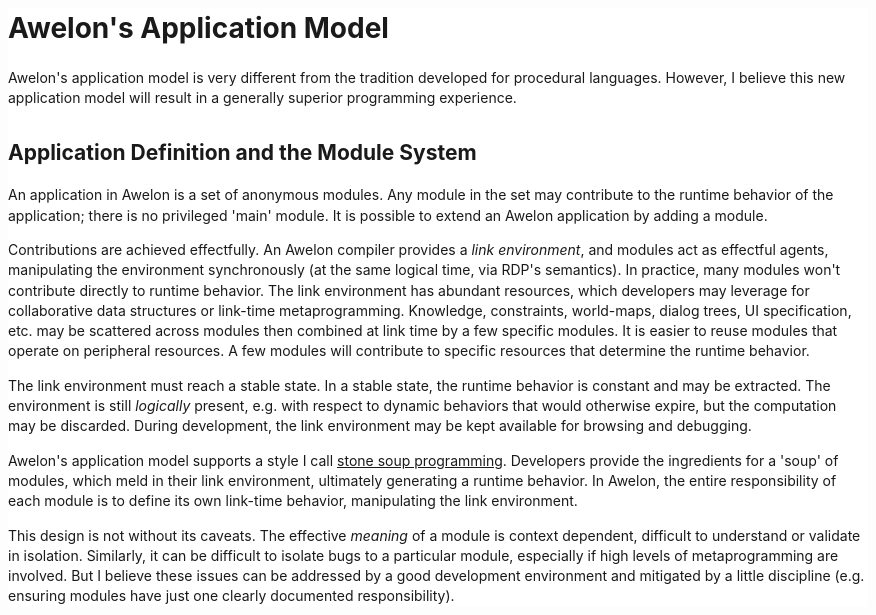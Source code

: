 
Awelon's Application Model
==========================

























Awelon's application model is very different from the tradition developed for procedural languages. However, I believe this new application model will result in a generally superior programming experience.


Application Definition and the Module System
--------------------------------------------

An application in Awelon is a set of anonymous modules. Any module in the set may contribute to the runtime behavior of the application; there is no privileged 'main' module. It is possible to extend an Awelon application by adding a module. 

Contributions are achieved effectfully. An Awelon compiler provides a *link environment*, and modules act as effectful agents, manipulating the environment synchronously (at the same logical time, via RDP's semantics). In practice, many modules won't contribute directly to runtime behavior. The link environment has abundant resources, which developers may leverage for collaborative data structures or link-time metaprogramming. Knowledge, constraints, world-maps, dialog trees, UI specification, etc. may be scattered across modules then combined at link time by a few specific modules. It is easier to reuse modules that operate on peripheral resources. A few modules will contribute to specific resources that determine the runtime behavior.

The link environment must reach a stable state. In a stable state, the runtime behavior is constant and may be extracted. The environment is still *logically* present, e.g. with respect to dynamic behaviors that would otherwise expire, but the computation may be discarded. During development, the link environment may be kept available for browsing and debugging.

Awelon's application model supports a style I call [stone soup programming](http://awelonblue.wordpress.com/2012/09/12/stone-soup-programming/). Developers provide the ingredients for a 'soup' of modules, which meld in their link environment, ultimately generating a runtime behavior. In Awelon, the entire responsibility of each module is to define its own link-time behavior, manipulating the link environment. 

This design is not without its caveats. The effective *meaning* of a module is context dependent, difficult to understand or validate in isolation. Similarly, it can be difficult to isolate bugs to a particular module, especially if high levels of metaprogramming are involved. But I believe these issues can be addressed by a good development environment and mitigated by a little discipline (e.g. ensuring modules have just one clearly documented responsibility).
